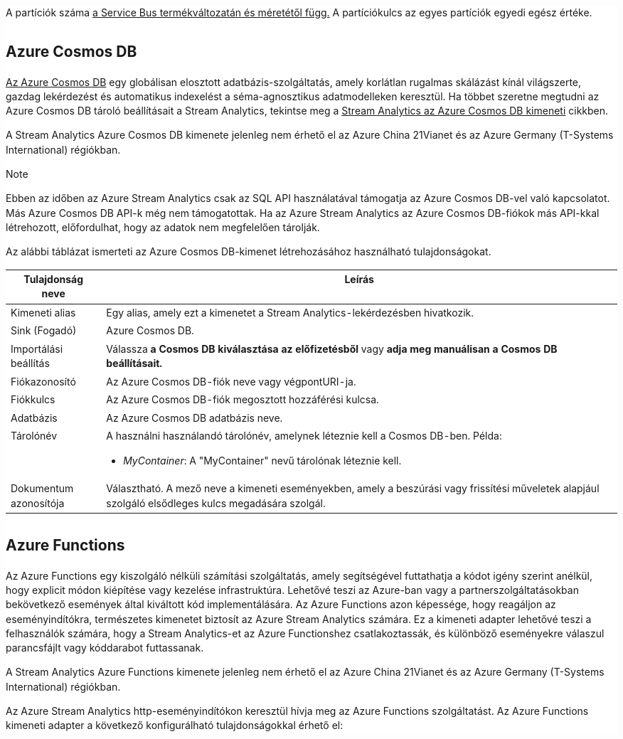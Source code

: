 A partíciók száma [a Service Bus termékváltozatán és méretétől függ.](../service-bus-messaging/service-bus-partitioning.md) A partíciókulcs az egyes partíciók egyedi egész értéke.

## <a name="azure-cosmos-db"></a>Azure Cosmos DB
[Az Azure Cosmos DB](https://azure.microsoft.com/services/documentdb/) egy globálisan elosztott adatbázis-szolgáltatás, amely korlátlan rugalmas skálázást kínál világszerte, gazdag lekérdezést és automatikus indexelést a séma-agnosztikus adatmodelleken keresztül. Ha többet szeretne megtudni az Azure Cosmos DB tároló beállításait a Stream Analytics, tekintse meg a [Stream Analytics az Azure Cosmos DB kimeneti](stream-analytics-documentdb-output.md) cikkben.

A Stream Analytics Azure Cosmos DB kimenete jelenleg nem érhető el az Azure China 21Vianet és az Azure Germany (T-Systems International) régiókban.

> [!Note]
> Ebben az időben az Azure Stream Analytics csak az SQL API használatával támogatja az Azure Cosmos DB-vel való kapcsolatot.
> Más Azure Cosmos DB API-k még nem támogatottak. Ha az Azure Stream Analytics az Azure Cosmos DB-fiókok más API-kkal létrehozott, előfordulhat, hogy az adatok nem megfelelően tárolják.

Az alábbi táblázat ismerteti az Azure Cosmos DB-kimenet létrehozásához használható tulajdonságokat.

| Tulajdonság neve | Leírás |
| --- | --- |
| Kimeneti alias | Egy alias, amely ezt a kimenetet a Stream Analytics-lekérdezésben hivatkozik. |
| Sink (Fogadó) | Azure Cosmos DB. |
| Importálási beállítás | Válassza **a Cosmos DB kiválasztása az előfizetésből** vagy **adja meg manuálisan a Cosmos DB beállításait.**
| Fiókazonosító | Az Azure Cosmos DB-fiók neve vagy végpontURI-ja. |
| Fiókkulcs | Az Azure Cosmos DB-fiók megosztott hozzáférési kulcsa. |
| Adatbázis | Az Azure Cosmos DB adatbázis neve. |
| Tárolónév | A használni használandó tárolónév, amelynek léteznie kell a Cosmos DB-ben. Példa:  <br /><ul><li> _MyContainer_: A "MyContainer" nevű tárolónak léteznie kell.</li>|
| Dokumentum azonosítója |Választható. A mező neve a kimeneti eseményekben, amely a beszúrási vagy frissítési műveletek alapjául szolgáló elsődleges kulcs megadására szolgál.

## <a name="azure-functions"></a>Azure Functions
Az Azure Functions egy kiszolgáló nélküli számítási szolgáltatás, amely segítségével futtathatja a kódot igény szerint anélkül, hogy explicit módon kiépítése vagy kezelése infrastruktúra. Lehetővé teszi az Azure-ban vagy a partnerszolgáltatásokban bekövetkező események által kiváltott kód implementálására. Az Azure Functions azon képessége, hogy reagáljon az eseményindítókra, természetes kimenetet biztosít az Azure Stream Analytics számára. Ez a kimeneti adapter lehetővé teszi a felhasználók számára, hogy a Stream Analytics-et az Azure Functionshez csatlakoztassák, és különböző eseményekre válaszul parancsfájlt vagy kóddarabot futtassanak.

A Stream Analytics Azure Functions kimenete jelenleg nem érhető el az Azure China 21Vianet és az Azure Germany (T-Systems International) régiókban.

Az Azure Stream Analytics http-eseményindítókon keresztül hívja meg az Azure Functions szolgáltatást. Az Azure Functions kimeneti adapter a következő konfigurálható tulajdonságokkal érhető el:


[stream.analytics.developer.guide]: ../stream-analytics-developer-guide.md
[stream.analytics.scale.jobs]: stream-analytics-scale-jobs.md
[stream.analytics.introduction]: stream-analytics-introduction.md
[stream.analytics.get.started]: stream-analytics-real-time-fraud-detection.md
[stream.analytics.query.language.reference]: https://go.microsoft.com/fwlink/?LinkID=513299
[stream.analytics.rest.api.reference]: https://go.microsoft.com/fwlink/?LinkId=517301